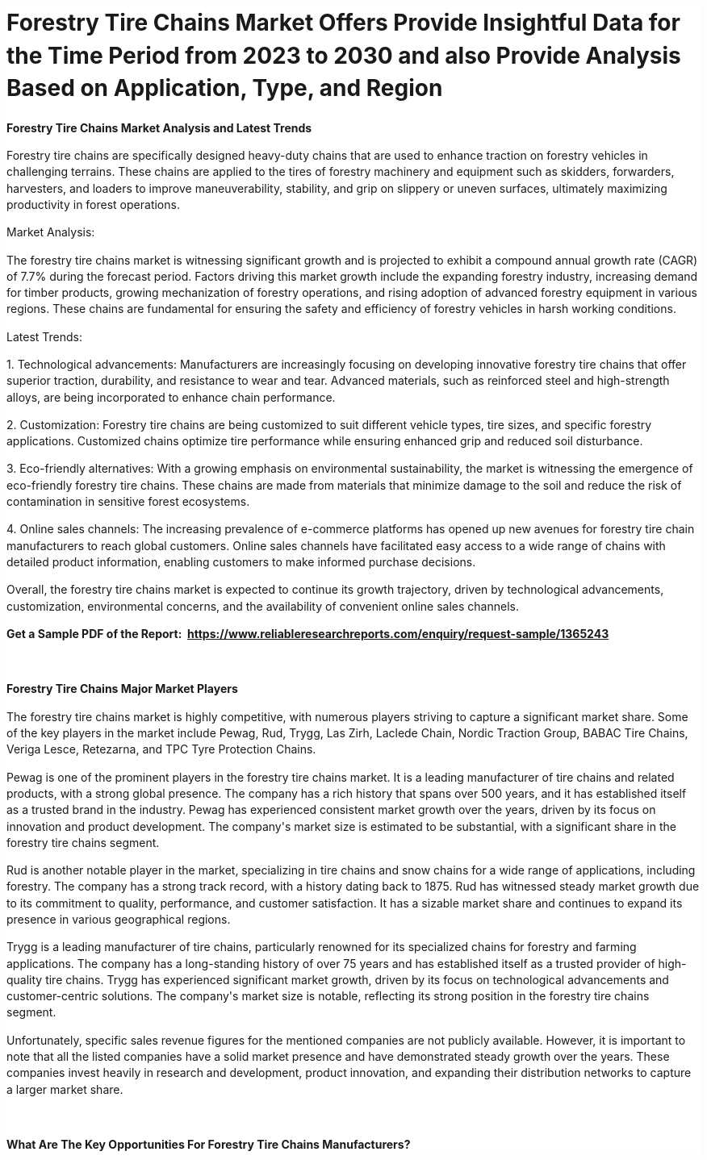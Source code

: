 <p><h1>Forestry Tire Chains Market Offers Provide Insightful Data for the Time Period from 2023 to 2030 and also Provide Analysis Based on Application, Type, and Region</h1></p><p><strong>Forestry Tire Chains Market Analysis and Latest Trends</strong></p>
<p><p>Forestry tire chains are specifically designed heavy-duty chains that are used to enhance traction on forestry vehicles in challenging terrains. These chains are applied to the tires of forestry machinery and equipment such as skidders, forwarders, harvesters, and loaders to improve maneuverability, stability, and grip on slippery or uneven surfaces, ultimately maximizing productivity in forest operations.</p><p>Market Analysis:</p><p>The forestry tire chains market is witnessing significant growth and is projected to exhibit a compound annual growth rate (CAGR) of 7.7% during the forecast period. Factors driving this market growth include the expanding forestry industry, increasing demand for timber products, growing mechanization of forestry operations, and rising adoption of advanced forestry equipment in various regions. These chains are fundamental for ensuring the safety and efficiency of forestry vehicles in harsh working conditions.</p><p>Latest Trends:</p><p>1. Technological advancements: Manufacturers are increasingly focusing on developing innovative forestry tire chains that offer superior traction, durability, and resistance to wear and tear. Advanced materials, such as reinforced steel and high-strength alloys, are being incorporated to enhance chain performance.</p><p>2. Customization: Forestry tire chains are being customized to suit different vehicle types, tire sizes, and specific forestry applications. Customized chains optimize tire performance while ensuring enhanced grip and reduced soil disturbance.</p><p>3. Eco-friendly alternatives: With a growing emphasis on environmental sustainability, the market is witnessing the emergence of eco-friendly forestry tire chains. These chains are made from materials that minimize damage to the soil and reduce the risk of contamination in sensitive forest ecosystems.</p><p>4. Online sales channels: The increasing prevalence of e-commerce platforms has opened up new avenues for forestry tire chain manufacturers to reach global customers. Online sales channels have facilitated easy access to a wide range of chains with detailed product information, enabling customers to make informed purchase decisions.</p><p>Overall, the forestry tire chains market is expected to continue its growth trajectory, driven by technological advancements, customization, environmental concerns, and the availability of convenient online sales channels.</p></p>
<p><strong>Get a Sample PDF of the Report:&nbsp; <a href="https://www.reliableresearchreports.com/enquiry/request-sample/1365243">https://www.reliableresearchreports.com/enquiry/request-sample/1365243</a></strong></p>
<p>&nbsp;</p>
<p><strong>Forestry Tire Chains Major Market Players</strong></p>
<p><p>The forestry tire chains market is highly competitive, with numerous players striving to capture a significant market share. Some of the key players in the market include Pewag, Rud, Trygg, Las Zirh, Laclede Chain, Nordic Traction Group, BABAC Tire Chains, Veriga Lesce, Retezarna, and TPC Tyre Protection Chains.</p><p>Pewag is one of the prominent players in the forestry tire chains market. It is a leading manufacturer of tire chains and related products, with a strong global presence. The company has a rich history that spans over 500 years, and it has established itself as a trusted brand in the industry. Pewag has experienced consistent market growth over the years, driven by its focus on innovation and product development. The company's market size is estimated to be substantial, with a significant share in the forestry tire chains segment.</p><p>Rud is another notable player in the market, specializing in tire chains and snow chains for a wide range of applications, including forestry. The company has a strong track record, with a history dating back to 1875. Rud has witnessed steady market growth due to its commitment to quality, performance, and customer satisfaction. It has a sizable market share and continues to expand its presence in various geographical regions.</p><p>Trygg is a leading manufacturer of tire chains, particularly renowned for its specialized chains for forestry and farming applications. The company has a long-standing history of over 75 years and has established itself as a trusted provider of high-quality tire chains. Trygg has experienced significant market growth, driven by its focus on technological advancements and customer-centric solutions. The company's market size is notable, reflecting its strong position in the forestry tire chains segment.</p><p>Unfortunately, specific sales revenue figures for the mentioned companies are not publicly available. However, it is important to note that all the listed companies have a solid market presence and have demonstrated steady growth over the years. These companies invest heavily in research and development, product innovation, and expanding their distribution networks to capture a larger market share.</p></p>
<p>&nbsp;</p>
<p><strong>What Are The Key Opportunities For Forestry Tire Chains Manufacturers?</strong></p>